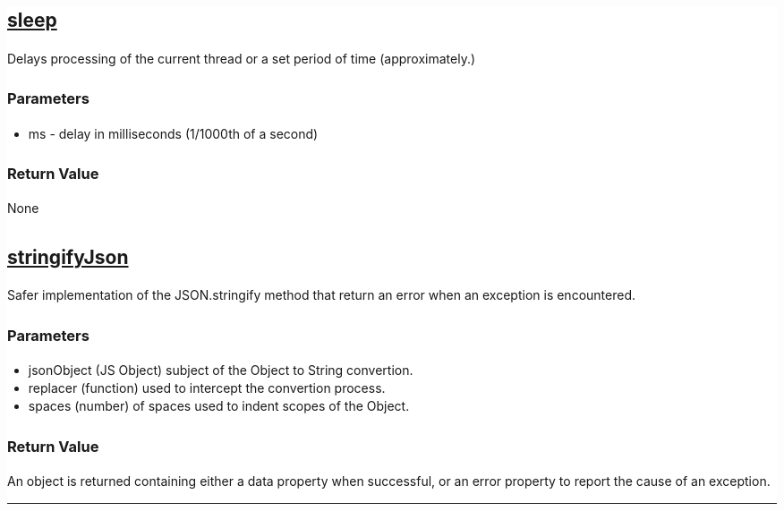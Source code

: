 
## [sleep](:#sleep)

Delays processing of the current thread or a set period of time (approximately.)

### Parameters

-   ms - delay in milliseconds (1/1000th of a second)

### Return Value

None

## [stringifyJson](:#stringifyJson)

Safer implementation of the JSON.stringify method that return an error when an exception is encountered. 

### Parameters

-   jsonObject (JS Object) subject of the Object to String convertion.
-   replacer (function) used to intercept the convertion process.
-   spaces (number) of spaces used to indent scopes of the Object. 

### Return Value

An object is returned containing either a data property when successful, or an error property to report the cause of an exception.

---